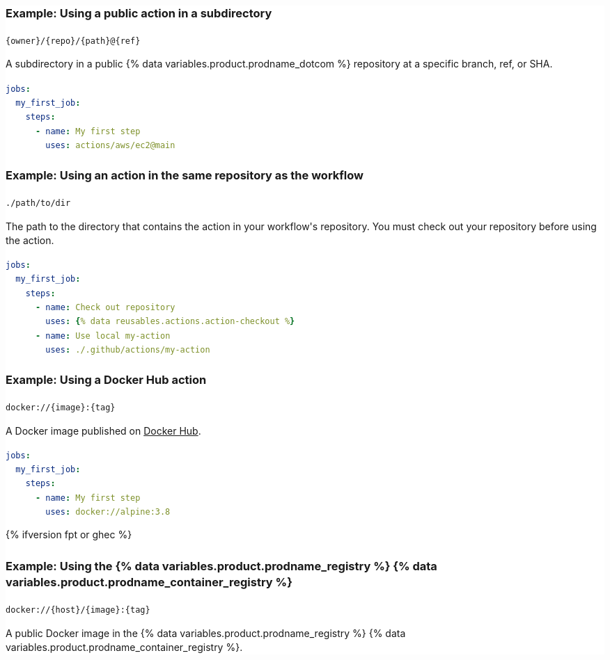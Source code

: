 ### Example: Using a public action in a subdirectory

`{owner}/{repo}/{path}@{ref}`

A subdirectory in a public {% data variables.product.prodname_dotcom %} repository at a specific branch, ref, or SHA.

```yaml
jobs:
  my_first_job:
    steps:
      - name: My first step
        uses: actions/aws/ec2@main
```

### Example: Using an action in the same repository as the workflow

`./path/to/dir`

The path to the directory that contains the action in your workflow's repository. You must check out your repository before using the action.

```yaml
jobs:
  my_first_job:
    steps:
      - name: Check out repository
        uses: {% data reusables.actions.action-checkout %}
      - name: Use local my-action
        uses: ./.github/actions/my-action
```

### Example: Using a Docker Hub action

`docker://{image}:{tag}`

A Docker image published on [Docker Hub](https://hub.docker.com/).

```yaml
jobs:
  my_first_job:
    steps:
      - name: My first step
        uses: docker://alpine:3.8
```

{% ifversion fpt or ghec %}

### Example: Using the {% data variables.product.prodname_registry %} {% data variables.product.prodname_container_registry %}

`docker://{host}/{image}:{tag}`

A public Docker image in the {% data variables.product.prodname_registry %} {% data variables.product.prodname_container_registry %}.

